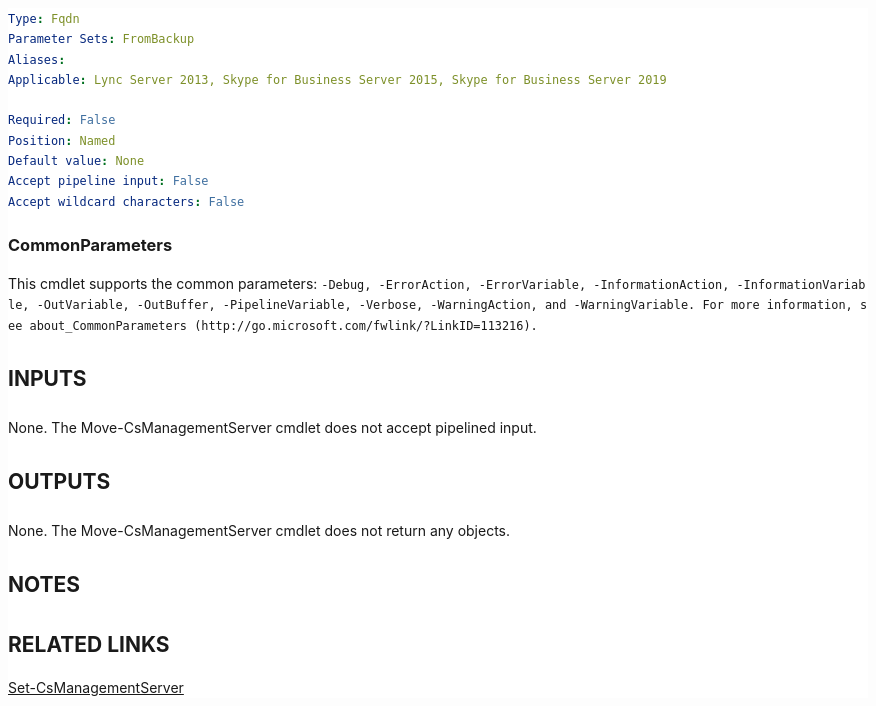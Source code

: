 ```yaml
Type: Fqdn
Parameter Sets: FromBackup
Aliases: 
Applicable: Lync Server 2013, Skype for Business Server 2015, Skype for Business Server 2019

Required: False
Position: Named
Default value: None
Accept pipeline input: False
Accept wildcard characters: False
```

### CommonParameters
This cmdlet supports the common parameters: `-Debug, -ErrorAction, -ErrorVariable, -InformationAction, -InformationVariable, -OutVariable, -OutBuffer, -PipelineVariable, -Verbose, -WarningAction, and -WarningVariable. For more information, see about_CommonParameters (http://go.microsoft.com/fwlink/?LinkID=113216).`

## INPUTS

###  
None.
The Move-CsManagementServer cmdlet does not accept pipelined input.

## OUTPUTS

###  
None.
The Move-CsManagementServer cmdlet does not return any objects.

## NOTES

## RELATED LINKS

[Set-CsManagementServer](Set-CsManagementServer.md)


